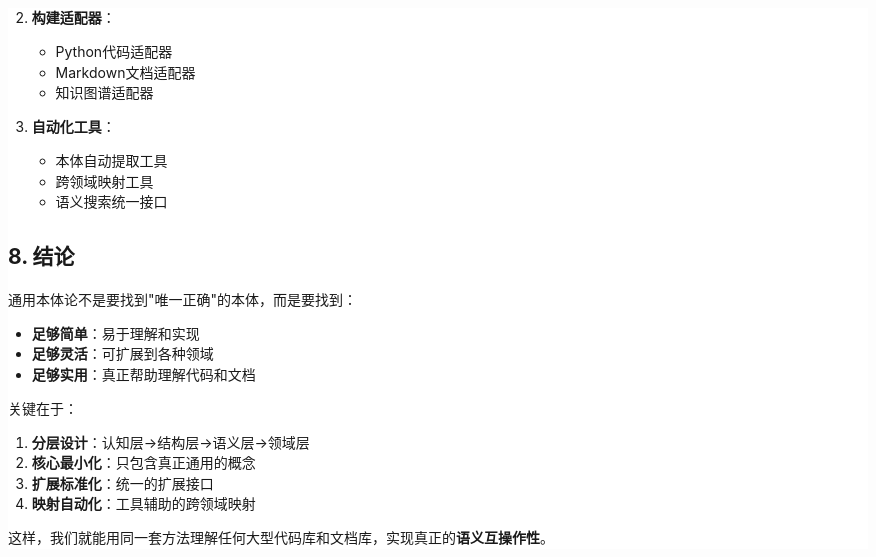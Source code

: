 2. **构建适配器**：
   - Python代码适配器
   - Markdown文档适配器
   - 知识图谱适配器

3. **自动化工具**：
   - 本体自动提取工具
   - 跨领域映射工具
   - 语义搜索统一接口

## 8. 结论

通用本体论不是要找到"唯一正确"的本体，而是要找到：
- **足够简单**：易于理解和实现
- **足够灵活**：可扩展到各种领域
- **足够实用**：真正帮助理解代码和文档

关键在于：
1. **分层设计**：认知层→结构层→语义层→领域层
2. **核心最小化**：只包含真正通用的概念
3. **扩展标准化**：统一的扩展接口
4. **映射自动化**：工具辅助的跨领域映射

这样，我们就能用同一套方法理解任何大型代码库和文档库，实现真正的**语义互操作性**。